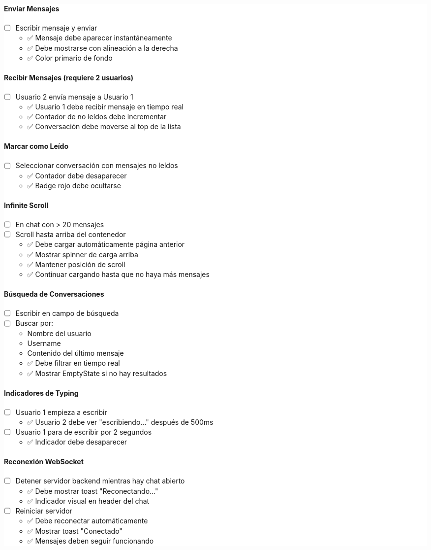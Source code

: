 #### Enviar Mensajes

- [ ] Escribir mensaje y enviar
  - ✅ Mensaje debe aparecer instantáneamente
  - ✅ Debe mostrarse con alineación a la derecha
  - ✅ Color primario de fondo

#### Recibir Mensajes (requiere 2 usuarios)

- [ ] Usuario 2 envía mensaje a Usuario 1
  - ✅ Usuario 1 debe recibir mensaje en tiempo real
  - ✅ Contador de no leídos debe incrementar
  - ✅ Conversación debe moverse al top de la lista

#### Marcar como Leído

- [ ] Seleccionar conversación con mensajes no leídos
  - ✅ Contador debe desaparecer
  - ✅ Badge rojo debe ocultarse

#### Infinite Scroll

- [ ] En chat con > 20 mensajes
- [ ] Scroll hasta arriba del contenedor
  - ✅ Debe cargar automáticamente página anterior
  - ✅ Mostrar spinner de carga arriba
  - ✅ Mantener posición de scroll
  - ✅ Continuar cargando hasta que no haya más mensajes

#### Búsqueda de Conversaciones

- [ ] Escribir en campo de búsqueda
- [ ] Buscar por:
  - Nombre del usuario
  - Username
  - Contenido del último mensaje
  - ✅ Debe filtrar en tiempo real
  - ✅ Mostrar EmptyState si no hay resultados

#### Indicadores de Typing

- [ ] Usuario 1 empieza a escribir
  - ✅ Usuario 2 debe ver "escribiendo..." después de 500ms
- [ ] Usuario 1 para de escribir por 2 segundos
  - ✅ Indicador debe desaparecer

#### Reconexión WebSocket

- [ ] Detener servidor backend mientras hay chat abierto
  - ✅ Debe mostrar toast "Reconectando..."
  - ✅ Indicador visual en header del chat
- [ ] Reiniciar servidor
  - ✅ Debe reconectar automáticamente
  - ✅ Mostrar toast "Conectado"
  - ✅ Mensajes deben seguir funcionando
